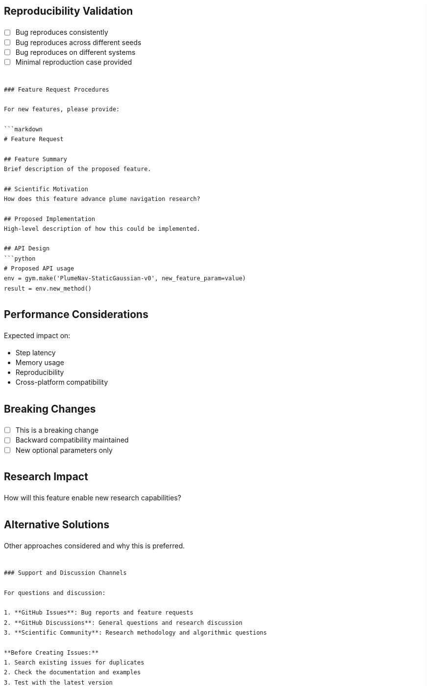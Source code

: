 ## Reproducibility Validation
- [ ] Bug reproduces consistently
- [ ] Bug reproduces across different seeds
- [ ] Bug reproduces on different systems
- [ ] Minimal reproduction case provided
```

### Feature Request Procedures

For new features, please provide:

```markdown
# Feature Request

## Feature Summary
Brief description of the proposed feature.

## Scientific Motivation
How does this feature advance plume navigation research?

## Proposed Implementation
High-level description of how this could be implemented.

## API Design
```python
# Proposed API usage
env = gym.make('PlumeNav-StaticGaussian-v0', new_feature_param=value)
result = env.new_method()
```

## Performance Considerations
Expected impact on:
- Step latency
- Memory usage
- Reproducibility
- Cross-platform compatibility

## Breaking Changes
- [ ] This is a breaking change
- [ ] Backward compatibility maintained
- [ ] New optional parameters only

## Research Impact
How will this feature enable new research capabilities?

## Alternative Solutions
Other approaches considered and why this is preferred.
```

### Support and Discussion Channels

For questions and discussion:

1. **GitHub Issues**: Bug reports and feature requests
2. **GitHub Discussions**: General questions and research discussion
3. **Scientific Community**: Research methodology and algorithmic questions

**Before Creating Issues:**
1. Search existing issues for duplicates
2. Check the documentation and examples
3. Test with the latest version
```